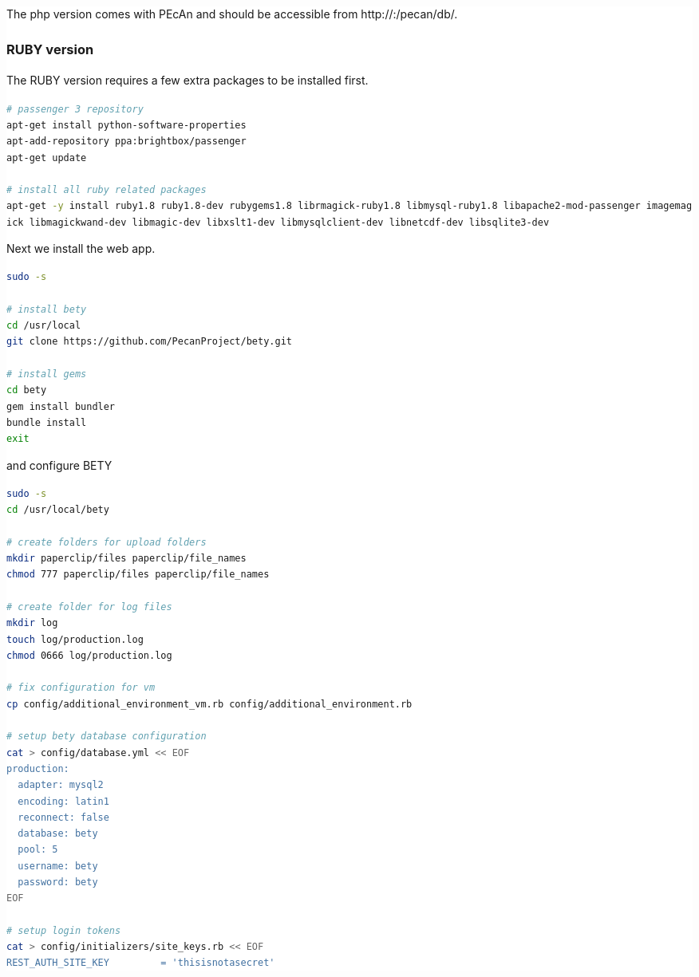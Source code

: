 The php version comes with PEcAn and should be accessible from http://<host>:<port>/pecan/db/.

### RUBY version

The RUBY version requires a few extra packages to be installed first.

```bash
# passenger 3 repository
apt-get install python-software-properties
apt-add-repository ppa:brightbox/passenger
apt-get update

# install all ruby related packages
apt-get -y install ruby1.8 ruby1.8-dev rubygems1.8 librmagick-ruby1.8 libmysql-ruby1.8 libapache2-mod-passenger imagemagick libmagickwand-dev libmagic-dev libxslt1-dev libmysqlclient-dev libnetcdf-dev libsqlite3-dev
```

Next we install the web app.

```bash
sudo -s

# install bety
cd /usr/local
git clone https://github.com/PecanProject/bety.git

# install gems
cd bety
gem install bundler
bundle install
exit
```

and configure BETY

```bash
sudo -s
cd /usr/local/bety

# create folders for upload folders
mkdir paperclip/files paperclip/file_names
chmod 777 paperclip/files paperclip/file_names

# create folder for log files
mkdir log
touch log/production.log
chmod 0666 log/production.log

# fix configuration for vm
cp config/additional_environment_vm.rb config/additional_environment.rb

# setup bety database configuration
cat > config/database.yml << EOF
production:
  adapter: mysql2
  encoding: latin1
  reconnect: false
  database: bety
  pool: 5
  username: bety
  password: bety
EOF

# setup login tokens
cat > config/initializers/site_keys.rb << EOF
REST_AUTH_SITE_KEY         = 'thisisnotasecret'
```